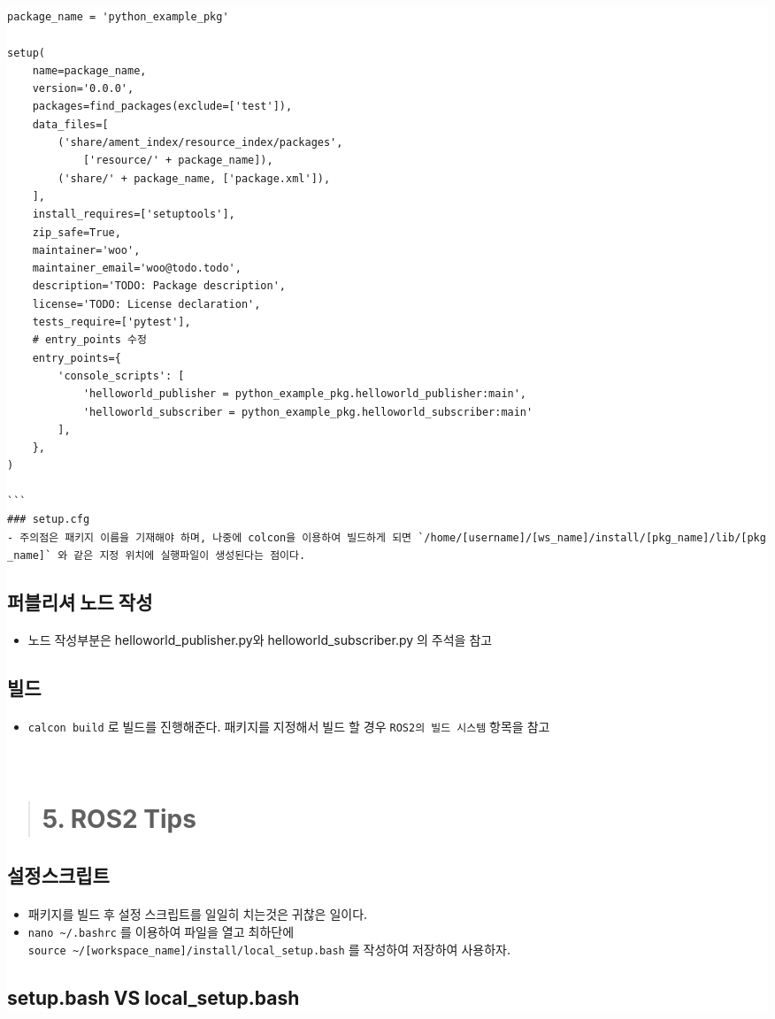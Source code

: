     package_name = 'python_example_pkg'

    setup(
        name=package_name,
        version='0.0.0',
        packages=find_packages(exclude=['test']),
        data_files=[
            ('share/ament_index/resource_index/packages',
                ['resource/' + package_name]),
            ('share/' + package_name, ['package.xml']),
        ],
        install_requires=['setuptools'],
        zip_safe=True,
        maintainer='woo',
        maintainer_email='woo@todo.todo',
        description='TODO: Package description',
        license='TODO: License declaration',
        tests_require=['pytest'],
        # entry_points 수정
        entry_points={
            'console_scripts': [
                'helloworld_publisher = python_example_pkg.helloworld_publisher:main',
                'helloworld_subscriber = python_example_pkg.helloworld_subscriber:main'
            ],
        },
    )

    ```
    ### setup.cfg
    - 주의점은 패키지 이름을 기재해야 하며, 나중에 colcon을 이용하여 빌드하게 되면 `/home/[username]/[ws_name]/install/[pkg_name]/lib/[pkg_name]` 와 같은 지정 위치에 실행파일이 생성된다는 점이다.

## 퍼블리셔 노드 작성
- 노드 작성부분은 helloworld_publisher.py와 helloworld_subscriber.py 의 주석을 참고

## 빌드
- `calcon build` 로 빌드를 진행해준다. 패키지를 지정해서 빌드 할 경우 `ROS2의 빌드 시스템` 항목을 참고

<br />

># 5. ROS2 Tips

## 설정스크립트
- 패키지를 빌드 후 설정 스크립트를 일일히 치는것은 귀찮은 일이다.
- `nano ~/.bashrc` 를 이용하여 파일을 열고 최하단에<br />
  `source ~/[workspace_name]/install/local_setup.bash` 를 작성하여 저장하여 사용하자.

## setup.bash VS local_setup.bash
